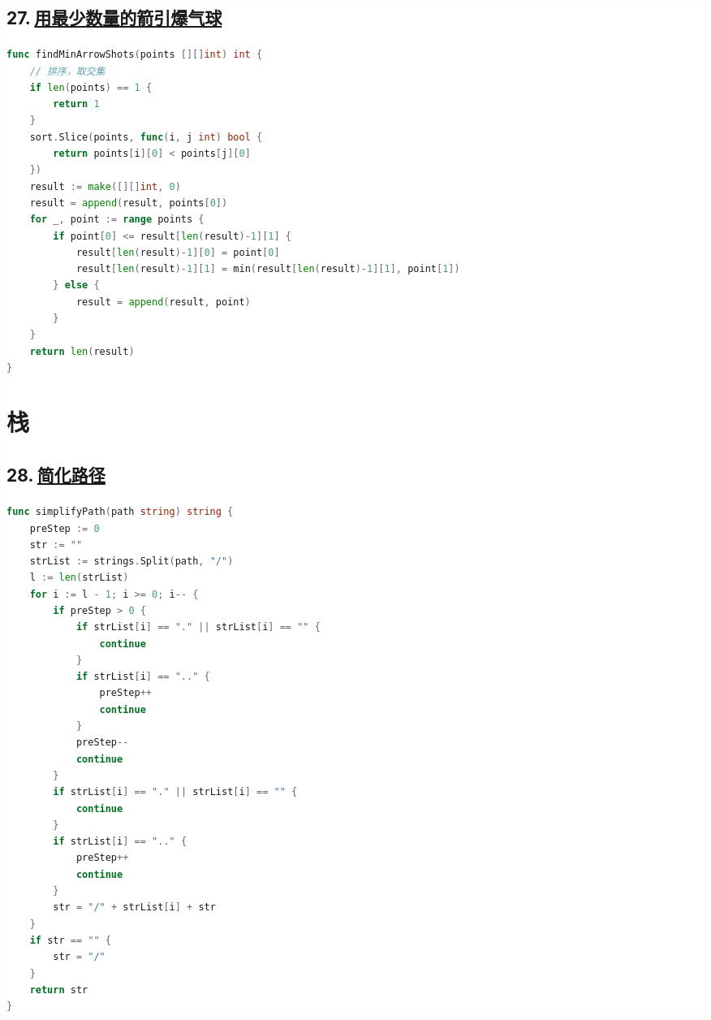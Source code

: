 ## 27. [用最少数量的箭引爆气球](https://leetcode.cn/problems/minimum-number-of-arrows-to-burst-balloons/)

```go
func findMinArrowShots(points [][]int) int {
	// 排序，取交集
	if len(points) == 1 {
		return 1
	}
	sort.Slice(points, func(i, j int) bool {
		return points[i][0] < points[j][0]
	})
	result := make([][]int, 0)
	result = append(result, points[0])
	for _, point := range points {
		if point[0] <= result[len(result)-1][1] {
			result[len(result)-1][0] = point[0]
			result[len(result)-1][1] = min(result[len(result)-1][1], point[1])
		} else {
			result = append(result, point)
		}
	}
	return len(result)
}
```

# 栈

## 28. [简化路径](https://leetcode.cn/problems/simplify-path/)

```go
func simplifyPath(path string) string {
	preStep := 0
	str := ""
	strList := strings.Split(path, "/")
	l := len(strList)
	for i := l - 1; i >= 0; i-- {
		if preStep > 0 {
			if strList[i] == "." || strList[i] == "" {
				continue
			}
			if strList[i] == ".." {
				preStep++
				continue
			}
			preStep--
			continue
		}
		if strList[i] == "." || strList[i] == "" {
			continue
		}
		if strList[i] == ".." {
			preStep++
			continue
		}
		str = "/" + strList[i] + str
	}
	if str == "" {
		str = "/"
	}
	return str
}
```
